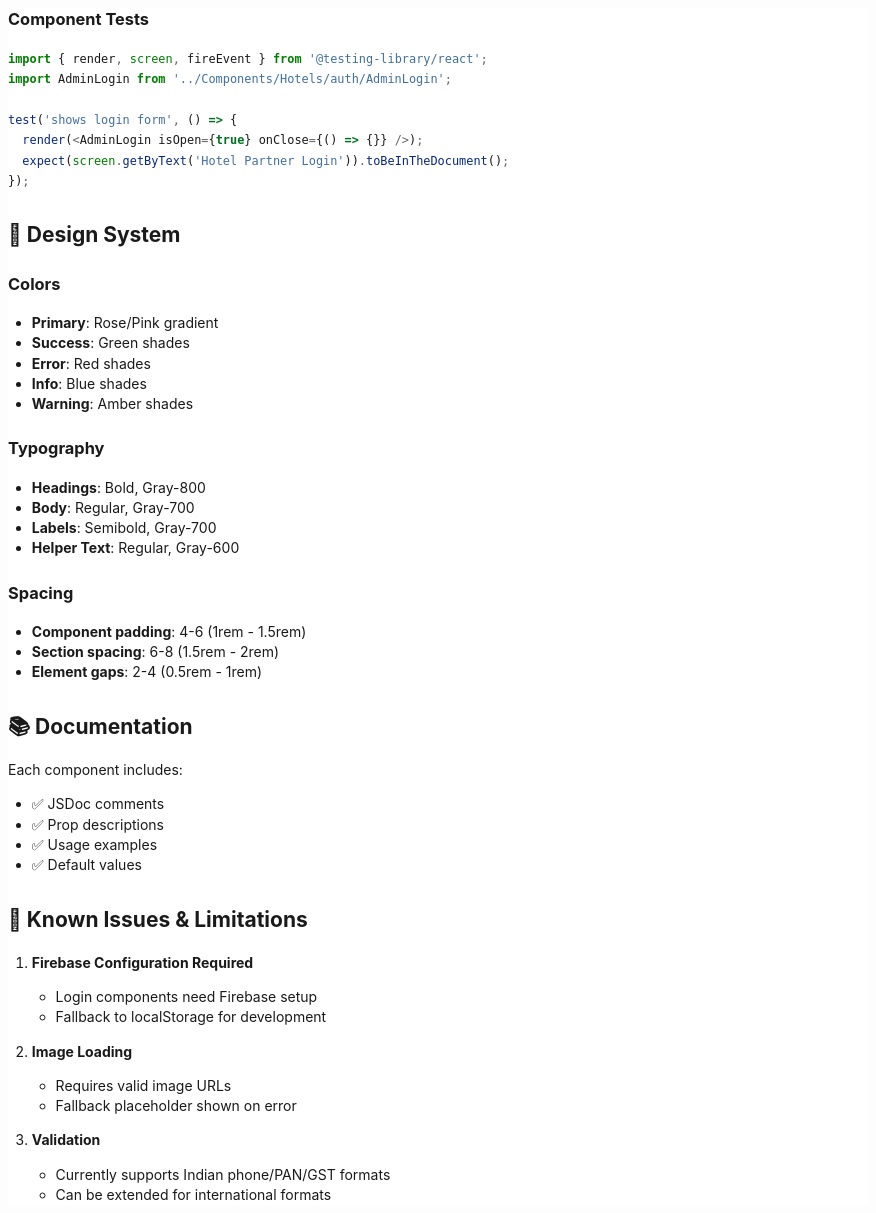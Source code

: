 ### Component Tests
```javascript
import { render, screen, fireEvent } from '@testing-library/react';
import AdminLogin from '../Components/Hotels/auth/AdminLogin';

test('shows login form', () => {
  render(<AdminLogin isOpen={true} onClose={() => {}} />);
  expect(screen.getByText('Hotel Partner Login')).toBeInTheDocument();
});
```

## 🎨 Design System

### Colors
- **Primary**: Rose/Pink gradient
- **Success**: Green shades
- **Error**: Red shades
- **Info**: Blue shades
- **Warning**: Amber shades

### Typography
- **Headings**: Bold, Gray-800
- **Body**: Regular, Gray-700
- **Labels**: Semibold, Gray-700
- **Helper Text**: Regular, Gray-600

### Spacing
- **Component padding**: 4-6 (1rem - 1.5rem)
- **Section spacing**: 6-8 (1.5rem - 2rem)
- **Element gaps**: 2-4 (0.5rem - 1rem)

## 📚 Documentation

Each component includes:
- ✅ JSDoc comments
- ✅ Prop descriptions
- ✅ Usage examples
- ✅ Default values

## 🐛 Known Issues & Limitations

1. **Firebase Configuration Required**
   - Login components need Firebase setup
   - Fallback to localStorage for development

2. **Image Loading**
   - Requires valid image URLs
   - Fallback placeholder shown on error

3. **Validation**
   - Currently supports Indian phone/PAN/GST formats
   - Can be extended for international formats
